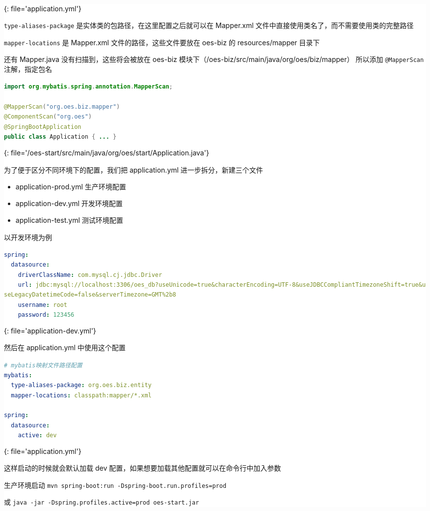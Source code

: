 {: file='application.yml'}

`type-aliases-package` 是实体类的包路径，在这里配置之后就可以在 Mapper.xml 文件中直接使用类名了，而不需要使用类的完整路径

`mapper-locations` 是 Mapper.xml 文件的路径，这些文件要放在 oes-biz 的 resources/mapper 目录下

还有 Mapper.java 没有扫描到，这些将会被放在 oes-biz 模块下（/oes-biz/src/main/java/org/oes/biz/mapper）
所以添加 `@MapperScan` 注解，指定包名

```java
import org.mybatis.spring.annotation.MapperScan;

@MapperScan("org.oes.biz.mapper")
@ComponentScan("org.oes")
@SpringBootApplication
public class Application { ... }
```
{: file='/oes-start/src/main/java/org/oes/start/Application.java'}

为了便于区分不同环境下的配置，我们把 application.yml 进一步拆分，新建三个文件

- application-prod.yml 生产环境配置

- application-dev.yml 开发环境配置

- application-test.yml 测试环境配置

以开发环境为例

```yml
spring:
  datasource:
    driverClassName: com.mysql.cj.jdbc.Driver
    url: jdbc:mysql://localhost:3306/oes_db?useUnicode=true&characterEncoding=UTF-8&useJDBCCompliantTimezoneShift=true&useLegacyDatetimeCode=false&serverTimezone=GMT%2b8
    username: root
    password: 123456
```
{: file='application-dev.yml'}

然后在 application.yml 中使用这个配置

```yml
# mybatis映射文件路径配置
mybatis:
  type-aliases-package: org.oes.biz.entity
  mapper-locations: classpath:mapper/*.xml

spring:
  datasource:
    active: dev
```
{: file='application.yml'}

这样启动的时候就会默认加载 dev 配置，如果想要加载其他配置就可以在命令行中加入参数

生产环境启动 `mvn spring-boot:run -Dspring-boot.run.profiles=prod`

或 `java -jar -Dspring.profiles.active=prod oes-start.jar`
